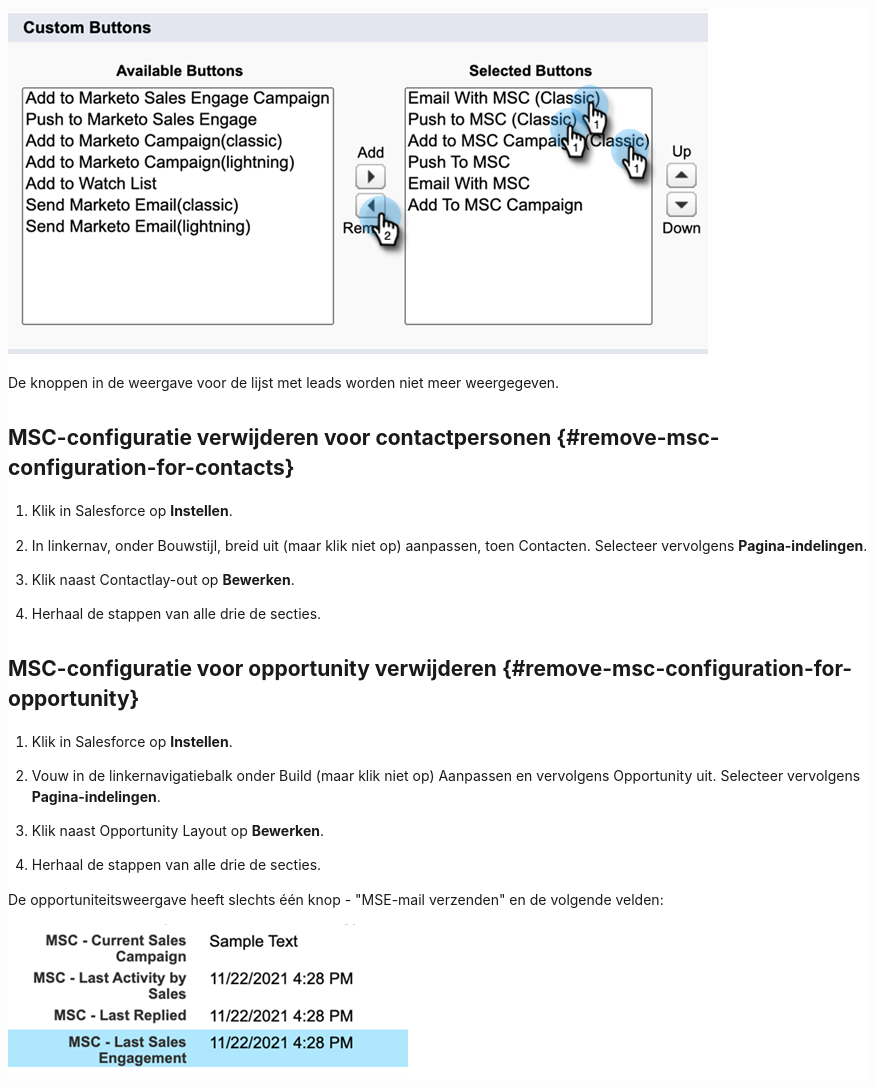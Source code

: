    ![](assets/uninstall-salesforce-classic-customization-package-14.png)

De knoppen in de weergave voor de lijst met leads worden niet meer weergegeven.

## MSC-configuratie verwijderen voor contactpersonen {#remove-msc-configuration-for-contacts}

1. Klik in Salesforce op **Instellen**.

1. In linkernav, onder Bouwstijl, breid uit (maar klik niet op) aanpassen, toen Contacten. Selecteer vervolgens **Pagina-indelingen**.

1. Klik naast Contactlay-out op **Bewerken**.

1. Herhaal de stappen van alle drie de secties.

## MSC-configuratie voor opportunity verwijderen {#remove-msc-configuration-for-opportunity}

1. Klik in Salesforce op **Instellen**.

1. Vouw in de linkernavigatiebalk onder Build (maar klik niet op) Aanpassen en vervolgens Opportunity uit. Selecteer vervolgens **Pagina-indelingen**.

1. Klik naast Opportunity Layout op **Bewerken**.

1. Herhaal de stappen van alle drie de secties.

De opportuniteitsweergave heeft slechts één knop - &quot;MSE-mail verzenden&quot; en de volgende velden:

![](assets/uninstall-salesforce-classic-customization-package-15.png)
